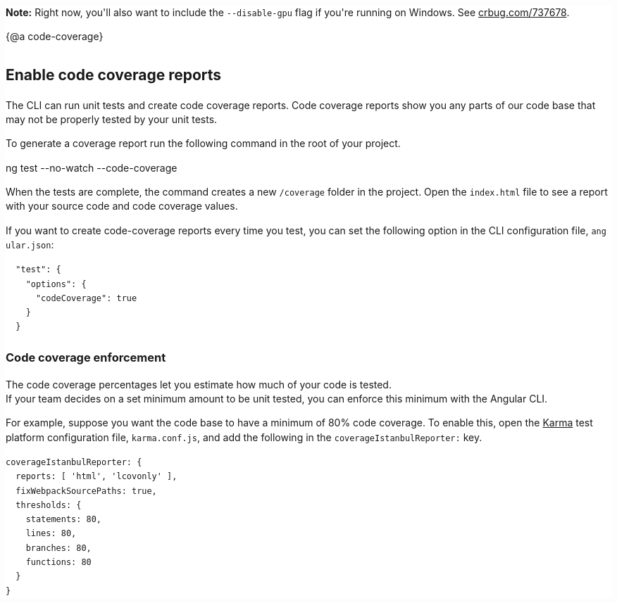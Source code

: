 <div class="alert is-helpful">

   **Note:** Right now, you'll also want to include the `--disable-gpu` flag if you're running on Windows. See [crbug.com/737678](https://crbug.com/737678).

</div>

{@a code-coverage}

## Enable code coverage reports

The CLI can run unit tests and create code coverage reports. 
Code coverage reports show you  any parts of our code base that may not be properly tested by your unit tests.

To generate a coverage report run the following command in the root of your project.

<code-example language="sh" class="code-shell">
  ng test --no-watch --code-coverage
</code-example>

When  the tests are complete, the command creates a new `/coverage` folder in the project. Open the `index.html` file to see a report with your source code and code coverage values.

If you want to create code-coverage reports every time you test, you can set the following option in the CLI configuration file, `angular.json`:

```
  "test": {
    "options": {
      "codeCoverage": true
    }
  }
```

### Code coverage enforcement

The code coverage percentages let you estimate how much of your code is tested.  
If your team decides on a set minimum amount to be unit tested, you can enforce this minimum with the Angular CLI. 

For example, suppose you want the code base to have a minimum of 80% code coverage. 
To enable this, open the [Karma](https://karma-runner.github.io) test platform configuration file, `karma.conf.js`, and add the following in the `coverageIstanbulReporter:` key.

```
coverageIstanbulReporter: {
  reports: [ 'html', 'lcovonly' ],
  fixWebpackSourcePaths: true,
  thresholds: {
    statements: 80,
    lines: 80,
    branches: 80,
    functions: 80
  }
}
```
